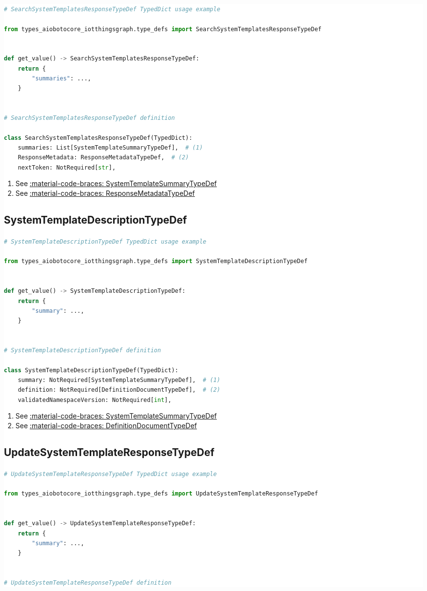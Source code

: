 ```python
# SearchSystemTemplatesResponseTypeDef TypedDict usage example

from types_aiobotocore_iotthingsgraph.type_defs import SearchSystemTemplatesResponseTypeDef


def get_value() -> SearchSystemTemplatesResponseTypeDef:
    return {
        "summaries": ...,
    }


# SearchSystemTemplatesResponseTypeDef definition

class SearchSystemTemplatesResponseTypeDef(TypedDict):
    summaries: List[SystemTemplateSummaryTypeDef],  # (1)
    ResponseMetadata: ResponseMetadataTypeDef,  # (2)
    nextToken: NotRequired[str],
```

1. See [:material-code-braces: SystemTemplateSummaryTypeDef](./type_defs.md#systemtemplatesummarytypedef) 
2. See [:material-code-braces: ResponseMetadataTypeDef](./type_defs.md#responsemetadatatypedef) 
## SystemTemplateDescriptionTypeDef

```python
# SystemTemplateDescriptionTypeDef TypedDict usage example

from types_aiobotocore_iotthingsgraph.type_defs import SystemTemplateDescriptionTypeDef


def get_value() -> SystemTemplateDescriptionTypeDef:
    return {
        "summary": ...,
    }


# SystemTemplateDescriptionTypeDef definition

class SystemTemplateDescriptionTypeDef(TypedDict):
    summary: NotRequired[SystemTemplateSummaryTypeDef],  # (1)
    definition: NotRequired[DefinitionDocumentTypeDef],  # (2)
    validatedNamespaceVersion: NotRequired[int],
```

1. See [:material-code-braces: SystemTemplateSummaryTypeDef](./type_defs.md#systemtemplatesummarytypedef) 
2. See [:material-code-braces: DefinitionDocumentTypeDef](./type_defs.md#definitiondocumenttypedef) 
## UpdateSystemTemplateResponseTypeDef

```python
# UpdateSystemTemplateResponseTypeDef TypedDict usage example

from types_aiobotocore_iotthingsgraph.type_defs import UpdateSystemTemplateResponseTypeDef


def get_value() -> UpdateSystemTemplateResponseTypeDef:
    return {
        "summary": ...,
    }


# UpdateSystemTemplateResponseTypeDef definition

```